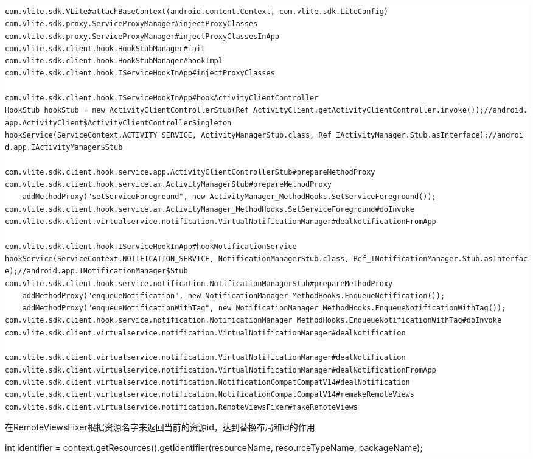     com.vlite.sdk.VLite#attachBaseContext(android.content.Context, com.vlite.sdk.LiteConfig)
    com.vlite.sdk.proxy.ServiceProxyManager#injectProxyClasses
    com.vlite.sdk.proxy.ServiceProxyManager#injectProxyClassesInApp
    com.vlite.sdk.client.hook.HookStubManager#init
    com.vlite.sdk.client.hook.HookStubManager#hookImpl
    com.vlite.sdk.client.hook.IServiceHookInApp#injectProxyClasses
    
    com.vlite.sdk.client.hook.IServiceHookInApp#hookActivityClientController
    HookStub hookStub = new ActivityClientControllerStub(Ref_ActivityClient.getActivityClientController.invoke());//android.app.ActivityClient$ActivityClientControllerSingleton
    hookService(ServiceContext.ACTIVITY_SERVICE, ActivityManagerStub.class, Ref_IActivityManager.Stub.asInterface);//android.app.IActivityManager$Stub
    
    com.vlite.sdk.client.hook.service.app.ActivityClientControllerStub#prepareMethodProxy
    com.vlite.sdk.client.hook.service.am.ActivityManagerStub#prepareMethodProxy
        addMethodProxy("setServiceForeground", new ActivityManager_MethodHooks.SetServiceForeground());
    com.vlite.sdk.client.hook.service.am.ActivityManager_MethodHooks.SetServiceForeground#doInvoke
    com.vlite.sdk.client.virtualservice.notification.VirtualNotificationManager#dealNotificationFromApp
    
    com.vlite.sdk.client.hook.IServiceHookInApp#hookNotificationService
    hookService(ServiceContext.NOTIFICATION_SERVICE, NotificationManagerStub.class, Ref_INotificationManager.Stub.asInterface);//android.app.INotificationManager$Stub
    com.vlite.sdk.client.hook.service.notification.NotificationManagerStub#prepareMethodProxy
        addMethodProxy("enqueueNotification", new NotificationManager_MethodHooks.EnqueueNotification());
        addMethodProxy("enqueueNotificationWithTag", new NotificationManager_MethodHooks.EnqueueNotificationWithTag());
    com.vlite.sdk.client.hook.service.notification.NotificationManager_MethodHooks.EnqueueNotificationWithTag#doInvoke
    com.vlite.sdk.client.virtualservice.notification.VirtualNotificationManager#dealNotification
    
    com.vlite.sdk.client.virtualservice.notification.VirtualNotificationManager#dealNotification
    com.vlite.sdk.client.virtualservice.notification.VirtualNotificationManager#dealNotificationFromApp
    com.vlite.sdk.client.virtualservice.notification.NotificationCompatCompatV14#dealNotification
    com.vlite.sdk.client.virtualservice.notification.NotificationCompatCompatV14#remakeRemoteViews
    com.vlite.sdk.client.virtualservice.notification.RemoteViewsFixer#makeRemoteViews
    

在RemoteViewsFixer根据资源名字来返回当前的资源id，达到替换布局和id的作用

int identifier = context.getResources().getIdentifier(resourceName, resourceTypeName, packageName);
